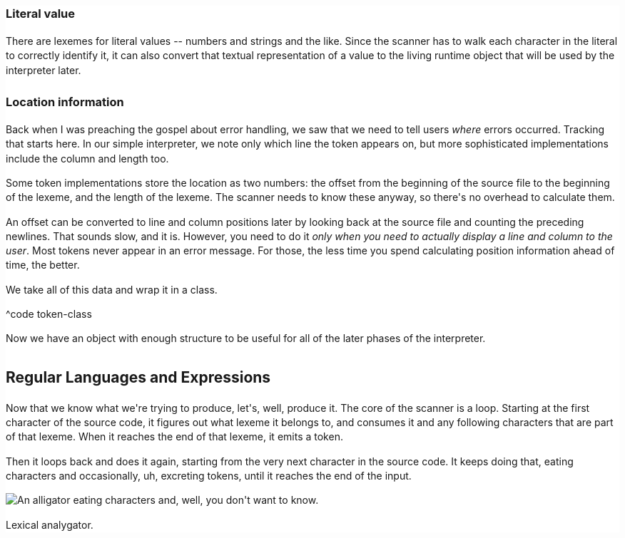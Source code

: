 ### Literal value

There are lexemes for literal values -- numbers and strings and the like. Since
the scanner has to walk each character in the literal to correctly identify it,
it can also convert that textual representation of a value to the living runtime
object that will be used by the interpreter later.

### Location information

Back when I was preaching the gospel about error handling, we saw that we need
to tell users *where* errors occurred. Tracking that starts here. In our simple
interpreter, we note only which line the token appears on, but more
sophisticated implementations include the column and length too.

<aside name="location">

Some token implementations store the location as two numbers: the offset from
the beginning of the source file to the beginning of the lexeme, and the length
of the lexeme. The scanner needs to know these anyway, so there's no overhead to
calculate them.

An offset can be converted to line and column positions later by looking back at
the source file and counting the preceding newlines. That sounds slow, and it
is. However, you need to do it *only when you need to actually display a line
and column to the user*. Most tokens never appear in an error message. For
those, the less time you spend calculating position information ahead of time,
the better.

</aside>

We take all of this data and wrap it in a class.

^code token-class

Now we have an object with enough structure to be useful for all of the later
phases of the interpreter.

## Regular Languages and Expressions

Now that we know what we're trying to produce, let's, well, produce it. The core
of the scanner is a loop. Starting at the first character of the source code, it
figures out what lexeme it belongs to, and consumes it and any following
characters that are part of that lexeme. When it reaches the end of that lexeme,
it emits a token.

Then it loops back and does it again, starting from the very next character in
the source code. It keeps doing that, eating characters and occasionally, uh,
excreting tokens, until it reaches the end of the input.

<span name="alligator"></span>

<img src="image/scanning/lexigator.png" alt="An alligator eating characters and, well, you don't want to know." />

<aside name="alligator">

Lexical analygator.
